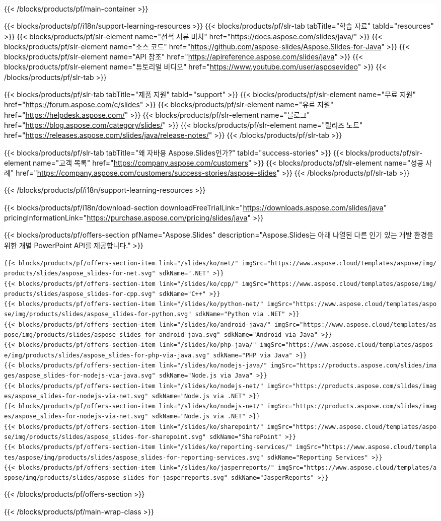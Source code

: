 
{{< /blocks/products/pf/main-container >}}


{{< blocks/products/pf/i18n/support-learning-resources >}}
{{< blocks/products/pf/slr-tab tabTitle="학습 자료" tabId="resources" >}}
{{< blocks/products/pf/slr-element name="선적 서류 비치" href="https://docs.aspose.com/slides/java/" >}}
{{< blocks/products/pf/slr-element name="소스 코드" href="https://github.com/aspose-slides/Aspose.Slides-for-Java" >}}
{{< blocks/products/pf/slr-element name="API 참조" href="https://apireference.aspose.com/slides/java" >}}
{{< blocks/products/pf/slr-element name="튜토리얼 비디오" href="https://www.youtube.com/user/asposevideo" >}}
{{< /blocks/products/pf/slr-tab >}}

{{< blocks/products/pf/slr-tab tabTitle="제품 지원" tabId="support" >}}
{{< blocks/products/pf/slr-element name="무료 지원" href="https://forum.aspose.com/c/slides" >}}
{{< blocks/products/pf/slr-element name="유료 지원" href="https://helpdesk.aspose.com/" >}}
{{< blocks/products/pf/slr-element name="블로그" href="https://blog.aspose.com/category/slides/" >}}
{{< blocks/products/pf/slr-element name="릴리즈 노트" href="https://releases.aspose.com/slides/java/release-notes/" >}}
{{< /blocks/products/pf/slr-tab >}}

{{< blocks/products/pf/slr-tab tabTitle="왜 자바용 Aspose.Slides인가?" tabId="success-stories" >}}
{{< blocks/products/pf/slr-element name="고객 목록" href="https://company.aspose.com/customers" >}}
{{< blocks/products/pf/slr-element name="성공 사례" href="https://company.aspose.com/customers/success-stories/aspose-slides" >}}
{{< /blocks/products/pf/slr-tab >}}

{{< /blocks/products/pf/i18n/support-learning-resources >}}

{{< blocks/products/pf/i18n/download-section downloadFreeTrialLink="https://downloads.aspose.com/slides/java" pricingInformationLink="https://purchase.aspose.com/pricing/slides/java" >}}

{{< blocks/products/pf/offers-section pfName="Aspose.Slides" description="Aspose.Slides는 아래 나열된 다른 인기 있는 개발 환경을 위한 개별 PowerPoint API를 제공합니다." >}}

    {{< blocks/products/pf/offers-section-item link="/slides/ko/net/" imgSrc="https://www.aspose.cloud/templates/aspose/img/products/slides/aspose_slides-for-net.svg" sdkName=".NET" >}}
    {{< blocks/products/pf/offers-section-item link="/slides/ko/cpp/" imgSrc="https://www.aspose.cloud/templates/aspose/img/products/slides/aspose_slides-for-cpp.svg" sdkName="C++" >}}
    {{< blocks/products/pf/offers-section-item link="/slides/ko/python-net/" imgSrc="https://www.aspose.cloud/templates/aspose/img/products/slides/aspose_slides-for-python.svg" sdkName="Python via .NET" >}}
    {{< blocks/products/pf/offers-section-item link="/slides/ko/android-java/" imgSrc="https://www.aspose.cloud/templates/aspose/img/products/slides/aspose_slides-for-android-java.svg" sdkName="Android via Java" >}}
    {{< blocks/products/pf/offers-section-item link="/slides/ko/php-java/" imgSrc="https://www.aspose.cloud/templates/aspose/img/products/slides/aspose_slides-for-php-via-java.svg" sdkName="PHP via Java" >}}
    {{< blocks/products/pf/offers-section-item link="/slides/ko/nodejs-java/" imgSrc="https://products.aspose.com/slides/images/aspose_slides-for-nodejs-via-java.svg" sdkName="Node.js via Java" >}}
    {{< blocks/products/pf/offers-section-item link="/slides/ko/nodejs-net/" imgSrc="https://products.aspose.com/slides/images/aspose_slides-for-nodejs-via-net.svg" sdkName="Node.js via .NET" >}}
    {{< blocks/products/pf/offers-section-item link="/slides/ko/nodejs-net/" imgSrc="https://products.aspose.com/slides/images/aspose_slides-for-nodejs-via-net.svg" sdkName="Node.js via .NET" >}}
    {{< blocks/products/pf/offers-section-item link="/slides/ko/sharepoint/" imgSrc="https://www.aspose.cloud/templates/aspose/img/products/slides/aspose_slides-for-sharepoint.svg" sdkName="SharePoint" >}}
    {{< blocks/products/pf/offers-section-item link="/slides/ko/reporting-services/" imgSrc="https://www.aspose.cloud/templates/aspose/img/products/slides/aspose_slides-for-reporting-services.svg" sdkName="Reporting Services" >}}
    {{< blocks/products/pf/offers-section-item link="/slides/ko/jasperreports/" imgSrc="https://www.aspose.cloud/templates/aspose/img/products/slides/aspose_slides-for-jasperreports.svg" sdkName="JasperReports" >}}

{{< /blocks/products/pf/offers-section >}}

{{< /blocks/products/pf/main-wrap-class >}}